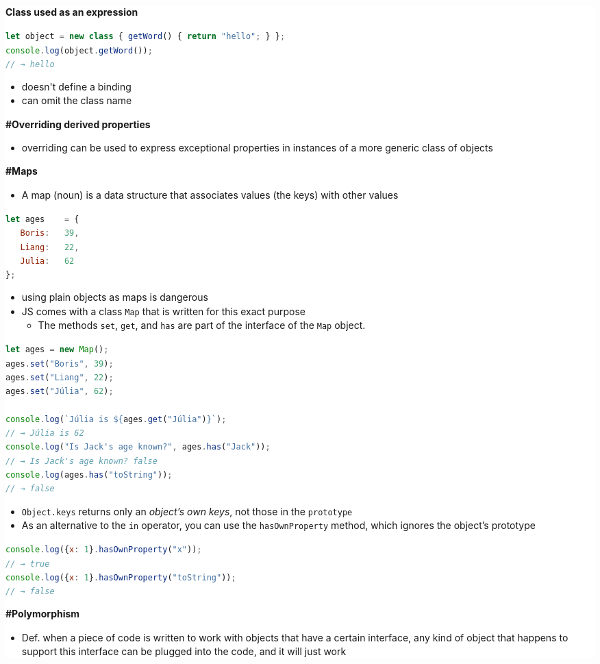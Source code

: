 **Class used as an expression**

```js
let object = new class { getWord() { return "hello"; } };
console.log(object.getWord());
// → hello
```
- doesn't define a binding
- can omit the class name

**#Overriding derived properties**
- overriding can be used to express exceptional properties in instances of a more generic class of objects

**#Maps**
- A map (noun) is a data structure that associates values (the keys) with other values
```js
let ages    = {
   Boris:   39,
   Liang:   22,
   Julia:   62
};
```
- using plain objects as maps is dangerous
- JS comes with a class `Map` that is written for this exact purpose
  - The methods `set`, `get`, and `has` are part of the interface of the `Map` object.

```js
let ages = new Map();
ages.set("Boris", 39);
ages.set("Liang", 22);
ages.set("Júlia", 62);

console.log(`Júlia is ${ages.get("Júlia")}`);
// → Júlia is 62
console.log("Is Jack's age known?", ages.has("Jack"));
// → Is Jack's age known? false
console.log(ages.has("toString"));
// → false
```
- `Object.keys` returns only an _object’s own keys_, not those in the `prototype`
- As an alternative to the `in` operator, you can use the `hasOwnProperty` method, which ignores the object’s prototype
```js
console.log({x: 1}.hasOwnProperty("x"));
// → true
console.log({x: 1}.hasOwnProperty("toString"));
// → false
```

**#Polymorphism**
- Def. when a piece of code is written to work with objects that have a certain interface, any kind of object that happens to support this interface can be plugged into the code, and it will just work 

